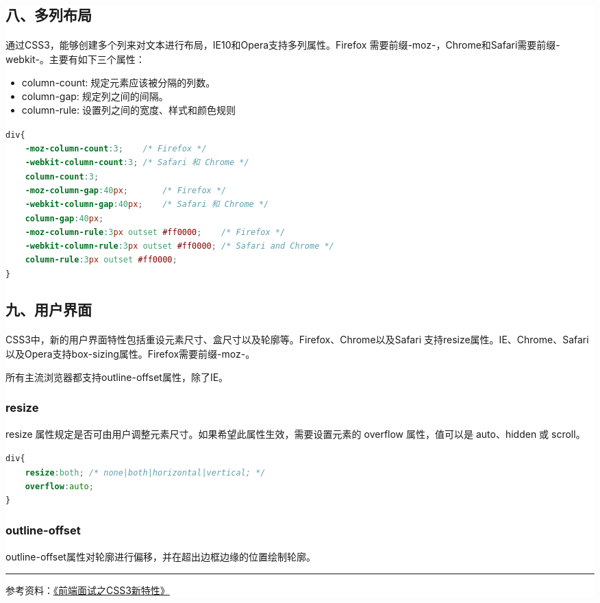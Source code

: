 ## 八、多列布局

通过CSS3，能够创建多个列来对文本进行布局，IE10和Opera支持多列属性。Firefox 需要前缀-moz-，Chrome和Safari需要前缀-webkit-。主要有如下三个属性：

* column-count: 规定元素应该被分隔的列数。
* column-gap: 规定列之间的间隔。
* column-rule: 设置列之间的宽度、样式和颜色规则

```css
div{
    -moz-column-count:3;    /* Firefox */
    -webkit-column-count:3; /* Safari 和 Chrome */
    column-count:3;
    -moz-column-gap:40px;       /* Firefox */
    -webkit-column-gap:40px;    /* Safari 和 Chrome */
    column-gap:40px;
    -moz-column-rule:3px outset #ff0000;    /* Firefox */
    -webkit-column-rule:3px outset #ff0000; /* Safari and Chrome */
    column-rule:3px outset #ff0000;
}
```

## 九、用户界面

CSS3中，新的用户界面特性包括重设元素尺寸、盒尺寸以及轮廓等。Firefox、Chrome以及Safari 支持resize属性。IE、Chrome、Safari以及Opera支持box-sizing属性。Firefox需要前缀-moz-。

所有主流浏览器都支持outline-offset属性，除了IE。

### resize

resize 属性规定是否可由用户调整元素尺寸。如果希望此属性生效，需要设置元素的 overflow 属性，值可以是 auto、hidden 或 scroll。

```css
div{
    resize:both; /* none|both|horizontal|vertical; */
    overflow:auto;
}
```

### outline-offset

outline-offset属性对轮廓进行偏移，并在超出边框边缘的位置绘制轮廓。

---

参考资料：[《前端面试之CSS3新特性》](http://hyuhan.com/2017/07/06/css3-of-interview/)


